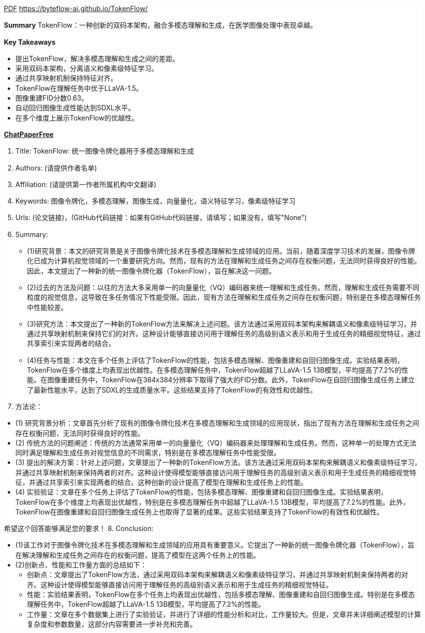 [PDF](http://arxiv.org/abs/2412.03069v1) https://byteflow-ai.github.io/TokenFlow/

**Summary**
TokenFlow：一种创新的双码本架构，融合多模态理解和生成，在医学图像处理中表现卓越。

**Key Takeaways**
- 提出TokenFlow，解决多模态理解和生成之间的差距。
- 采用双码本架构，分离语义和像素级特征学习。
- 通过共享映射机制保持特征对齐。
- TokenFlow在理解任务中优于LLaVA-1.5。
- 图像重建FID分数0.63。
- 自动回归图像生成性能达到SDXL水平。
- 在多个维度上展示TokenFlow的优越性。

**[ChatPaperFree](https://huggingface.co/spaces/Kedreamix/ChatPaperFree)**

1. Title: TokenFlow: 统一图像令牌化器用于多模态理解和生成

2. Authors: (请提供作者名单)

3. Affiliation: (请提供第一作者所属机构中文翻译)

4. Keywords: 图像令牌化，多模态理解，图像生成，向量量化，语义特征学习，像素级特征学习

5. Urls: (论文链接)，(GitHub代码链接：如果有GitHub代码链接，请填写；如果没有，填写"None")

6. Summary:

    - (1)研究背景：本文的研究背景是关于图像令牌化技术在多模态理解和生成领域的应用。当前，随着深度学习技术的发展，图像令牌化已成为计算机视觉领域的一个重要研究方向。然而，现有的方法在理解和生成任务之间存在权衡问题，无法同时获得良好的性能。因此，本文提出了一种新的统一图像令牌化器（TokenFlow），旨在解决这一问题。
    
    - (2)过去的方法及问题：以往的方法大多采用单一的向量量化（VQ）编码器来统一理解和生成任务。然而，理解和生成任务需要不同粒度的视觉信息，这导致在多任务情况下性能受限。因此，现有方法在理解和生成任务之间存在权衡问题，特别是在多模态理解任务中性能较差。
    
    - (3)研究方法：本文提出了一种新的TokenFlow方法来解决上述问题。该方法通过采用双码本架构来解耦语义和像素级特征学习，并通过共享映射机制来保持它们的对齐。这种设计能够直接访问用于理解任务的高级别语义表示和用于生成任务的精细视觉特征，通过共享索引来实现两者的结合。
    
    - (4)任务与性能：本文在多个任务上评估了TokenFlow的性能，包括多模态理解、图像重建和自回归图像生成。实验结果表明，TokenFlow在多个维度上均表现出优越性。在多模态理解任务中，TokenFlow超越了LLaVA-1.5 13B模型，平均提高了7.2%的性能。在图像重建任务中，TokenFlow在384x384分辨率下取得了强大的FID分数。此外，TokenFlow在自回归图像生成任务上建立了最新性能水平，达到了SDXL的生成质量水平。这些结果支持了TokenFlow的有效性和优越性。
7. 方法论：

* (1) 研究背景分析：文章首先分析了现有的图像令牌化技术在多模态理解和生成领域的应用现状，指出了现有方法在理解和生成任务之间存在权衡问题，无法同时获得良好的性能。
* (2) 传统方法的问题阐述：传统的方法通常采用单一的向量量化（VQ）编码器来处理理解和生成任务。然而，这种单一的处理方式无法同时满足理解和生成任务对视觉信息的不同需求，特别是在多模态理解任务中性能受限。
* (3) 提出的解决方案：针对上述问题，文章提出了一种新的TokenFlow方法。该方法通过采用双码本架构来解耦语义和像素级特征学习，并通过共享映射机制来保持两者的对齐。这种设计使得模型能够直接访问用于理解任务的高级别语义表示和用于生成任务的精细视觉特征，并通过共享索引来实现两者的结合。这种创新的设计提高了模型在理解和生成任务上的性能。
* (4) 实验验证：文章在多个任务上评估了TokenFlow的性能，包括多模态理解、图像重建和自回归图像生成。实验结果表明，TokenFlow在多个维度上均表现出优越性，特别是在多模态理解任务中超越了LLaVA-1.5 13B模型，平均提高了7.2%的性能。此外，TokenFlow在图像重建和自回归图像生成任务上也取得了显著的成果。这些实验结果支持了TokenFlow的有效性和优越性。

希望这个回答能够满足您的要求！
8. Conclusion:

- (1)该工作对于图像令牌化技术在多模态理解和生成领域的应用具有重要意义。它提出了一种新的统一图像令牌化器（TokenFlow），旨在解决理解和生成任务之间存在的权衡问题，提高了模型在这两个任务上的性能。
- (2)创新点、性能和工作量方面的总结如下：
  - 创新点：文章提出了TokenFlow方法，通过采用双码本架构来解耦语义和像素级特征学习，并通过共享映射机制来保持两者的对齐。这种设计使得模型能够直接访问用于理解任务的高级别语义表示和用于生成任务的精细视觉特征。
  - 性能：实验结果表明，TokenFlow在多个任务上均表现出优越性，包括多模态理解、图像重建和自回归图像生成。特别是在多模态理解任务中，TokenFlow超越了LLaVA-1.5 13B模型，平均提高了7.2%的性能。
  - 工作量：文章在多个数据集上进行了实验验证，并进行了详细的性能分析和对比，工作量较大。但是，文章并未详细阐述模型的计算复杂度和参数数量，这部分内容需要进一步补充和完善。
